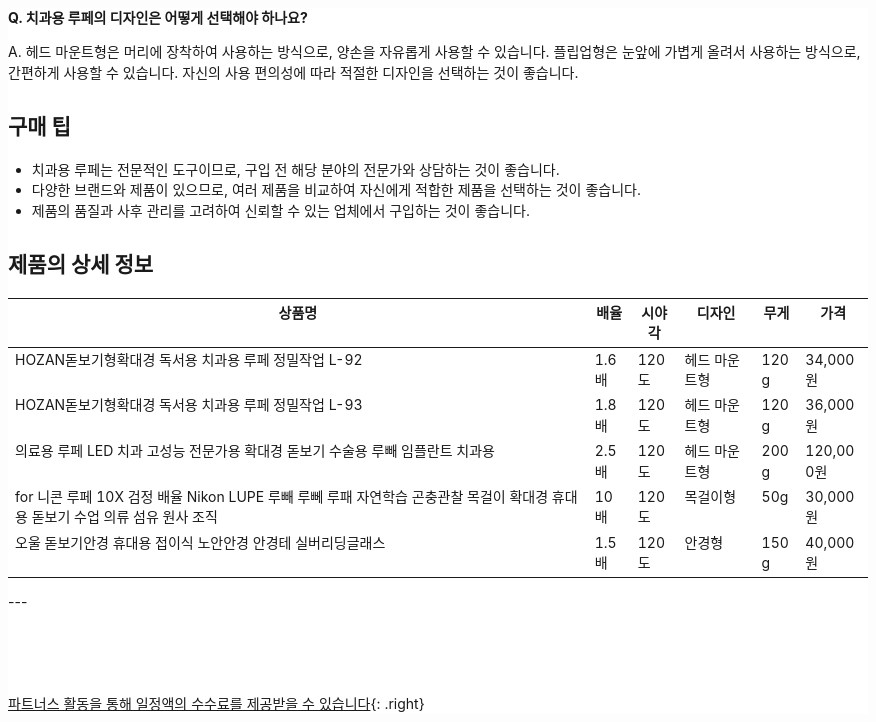 **Q. 치과용 루페의 디자인은 어떻게 선택해야 하나요?**

A. 헤드 마운트형은 머리에 장착하여 사용하는 방식으로, 양손을 자유롭게 사용할 수 있습니다. 플립업형은 눈앞에 가볍게 올려서 사용하는 방식으로, 간편하게 사용할 수 있습니다. 자신의 사용 편의성에 따라 적절한 디자인을 선택하는 것이 좋습니다.

## 구매 팁

* 치과용 루페는 전문적인 도구이므로, 구입 전 해당 분야의 전문가와 상담하는 것이 좋습니다.
* 다양한 브랜드와 제품이 있으므로, 여러 제품을 비교하여 자신에게 적합한 제품을 선택하는 것이 좋습니다.
* 제품의 품질과 사후 관리를 고려하여 신뢰할 수 있는 업체에서 구입하는 것이 좋습니다.

## 제품의 상세 정보

| 상품명 | 배율 | 시야각 | 디자인 | 무게 | 가격 |
|---|---|---|---|---|---|
| HOZAN돋보기형확대경 독서용 치과용 루페 정밀작업 L-92 | 1.6배 | 120도 | 헤드 마운트형 | 120g | 34,000원 |
| HOZAN돋보기형확대경 독서용 치과용 루페 정밀작업 L-93 | 1.8배 | 120도 | 헤드 마운트형 | 120g | 36,000원 |
| 의료용 루페 LED 치과 고성능 전문가용 확대경 돋보기 수술용 루빼 임플란트 치과용 | 2.5배 | 120도 | 헤드 마운트형 | 200g | 120,000원 |
| for 니콘 루페 10X 검정 배율 Nikon LUPE 루빼 루뻬 루패 자연학습 곤충관찰 목걸이 확대경 휴대용 돋보기 수업 의류 섬유 원사 조직 | 10배 | 120도 | 목걸이형 | 50g | 30,000원 |
| 오울 돋보기안경 휴대용 접이식 노안안경 안경테 실버리딩글래스 | 1.5배 | 120도 | 안경형 | 150g | 40,000원 |
---<br><br><br><br><br> [ 파트너스 활동을 통해 일정액의 수수료를 제공받을 수 있습니다](https://link.coupang.com/a/blsRe7){: .right}